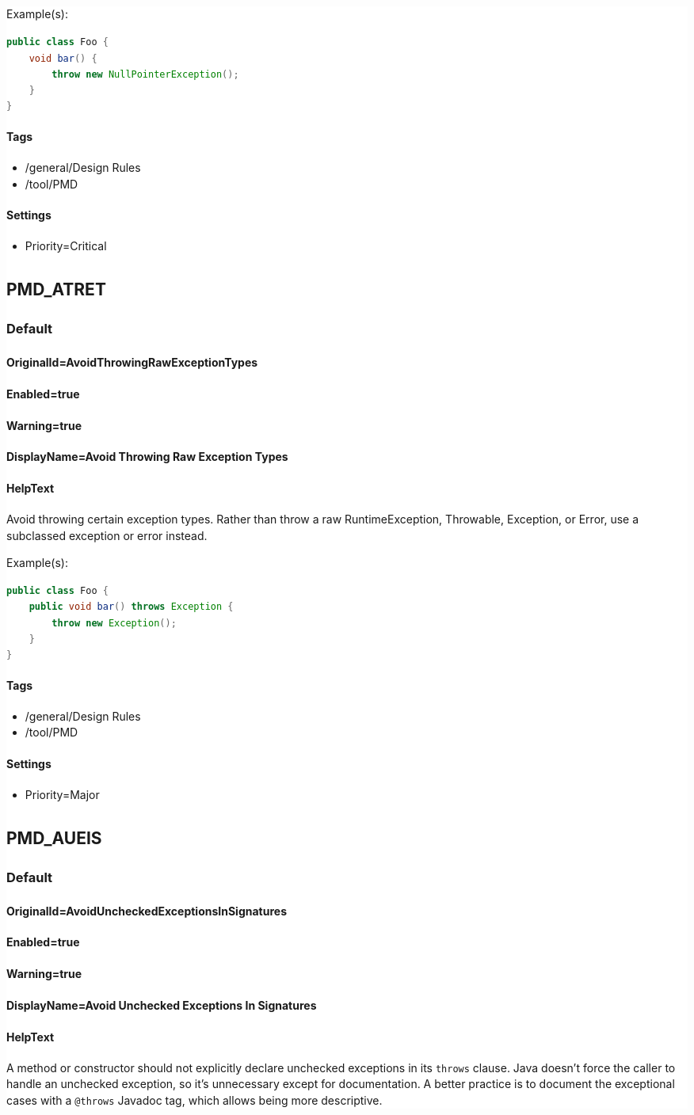   Example(s):

  ``` java
  public class Foo {
      void bar() {
          throw new NullPointerException();
      }
  }
  ```

#### Tags
- /general/Design Rules
- /tool/PMD

#### Settings
- Priority=Critical


## PMD_ATRET
### Default
#### OriginalId=AvoidThrowingRawExceptionTypes
#### Enabled=true
#### Warning=true
#### DisplayName=Avoid Throwing Raw Exception Types
#### HelpText
  Avoid throwing certain exception types. Rather than throw a raw RuntimeException, Throwable, Exception, or Error, use a subclassed exception or error instead.

  Example(s):

  ``` java
  public class Foo {
      public void bar() throws Exception {
          throw new Exception();
      }
  }
  ```

#### Tags
- /general/Design Rules
- /tool/PMD

#### Settings
- Priority=Major


## PMD_AUEIS
### Default
#### OriginalId=AvoidUncheckedExceptionsInSignatures
#### Enabled=true
#### Warning=true
#### DisplayName=Avoid Unchecked Exceptions In Signatures
#### HelpText
  A method or constructor should not explicitly declare unchecked exceptions in its `throws` clause. Java doesn’t force the caller to handle an unchecked exception, so it’s unnecessary except for documentation. A better practice is to document the exceptional cases with a `@throws` Javadoc tag, which allows being more descriptive.
